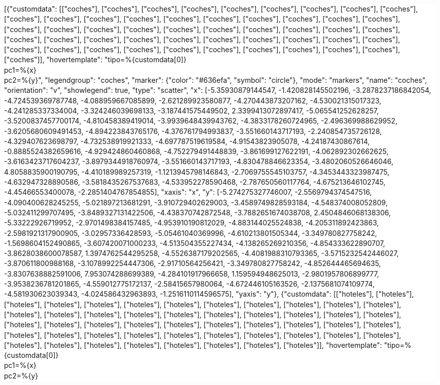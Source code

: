 
[{"customdata": [["coches"], ["coches"], ["coches"], ["coches"], ["coches"], ["coches"], ["coches"], ["coches"], ["coches"], ["coches"], ["coches"], ["coches"], ["coches"], ["coches"], ["coches"], ["coches"], ["coches"], ["coches"], ["coches"], ["coches"], ["coches"], ["coches"], ["coches"], ["coches"], ["coches"], ["coches"], ["coches"], ["coches"], ["coches"], ["coches"], ["coches"], ["coches"], ["coches"], ["coches"], ["coches"], ["coches"], ["coches"], ["coches"], ["coches"], ["coches"], ["coches"], ["coches"], ["coches"], ["coches"], ["coches"], ["coches"], ["coches"], ["coches"], ["coches"], ["coches"]], "hovertemplate": "tipo=%{customdata[0]}<br>pc1=%{x}<br>pc2=%{y}<extra></extra>", "legendgroup": "coches", "marker": {"color": "#636efa", "symbol": "circle"}, "mode": "markers", "name": "coches", "orientation": "v", "showlegend": true, "type": "scatter", "x": [-5.35930879144547, -1.420828145502196, -3.2878237186842054, -4.724539369787748, -4.088959667085899, -2.621289923580877, -4.270443873207162, -4.530021315017323, -4.241285337334004, -3.324246039698133, -3.187441575449502, 2.3399413072897417, -5.065541252628257, -3.5200837457700174, -4.810458389419014, -3.9939648439943762, -4.3833178260724965, -2.496369988629952, -3.6205680609491453, -4.894223843765176, -4.376761794993837, -3.551660143717193, -2.240854735726128, -4.329407623698797, -4.732538919921333, -4.697787519619584, -4.91543823905078, -4.24187430867614, -0.8885524382659616, -4.929424860460868, -4.752279491448839, -3.861699127622191, -4.062892302662625, -3.6163423717604237, -3.8979344918760974, -3.551660143717193, -4.830478846623354, -3.4802060526646046, 4.8058835900190795, -4.410189989257319, -1.1213945798146843, -2.7069755545103757, -4.3453443323987475, -4.632947328890586, -3.5818435267537683, -4.533952278590468, -2.787650560117764, -4.675213646102745, -4.45466553400078, -2.2851404767854855], "xaxis": "x", "y": [-5.274275327746007, -2.5569794374547516, -4.090400628245255, -5.021897213681291, -3.910729402629003, -3.4589749828593184, -4.548374008052809, -5.032411299707495, -3.8489327131422506, -4.438370742872548, -3.7882651674038708, 2.4504846068138306, -5.33222926719952, -2.9701498384157485, -4.953910190812029, -4.883144025524838, -4.205311892423863, -2.5981921317900905, -3.02957336428593, -5.05461040369996, -4.610213801505344, -3.349780827758242, -1.5698604152490865, -3.607420071000233, -4.513504355227434, -4.138265269210356, -4.854333622890707, -3.8628038600078587, 1.3974762544295258, -4.5526387179202565, -4.4081988310793365, -3.5715232542446027, -3.870611800988168, -3.1078992254447306, -2.91710564256421, -3.349780827758242, -4.852644465694635, -3.8307638882591006, 7.953074288699389, -4.284101917966658, 1.159594948625013, -2.9801957806899777, -3.9538236781201865, -4.559012775172137, -2.58415657980064, -4.672446105163526, -2.1375681074109774, -4.581930623039343, -4.024586432963893, -1.2516110114596575], "yaxis": "y"}, {"customdata": [["hoteles"], ["hoteles"], ["hoteles"], ["hoteles"], ["hoteles"], ["hoteles"], ["hoteles"], ["hoteles"], ["hoteles"], ["hoteles"], ["hoteles"], ["hoteles"], ["hoteles"], ["hoteles"], ["hoteles"], ["hoteles"], ["hoteles"], ["hoteles"], ["hoteles"], ["hoteles"], ["hoteles"], ["hoteles"], ["hoteles"], ["hoteles"], ["hoteles"], ["hoteles"], ["hoteles"], ["hoteles"], ["hoteles"], ["hoteles"], ["hoteles"], ["hoteles"], ["hoteles"], ["hoteles"], ["hoteles"], ["hoteles"], ["hoteles"], ["hoteles"], ["hoteles"], ["hoteles"], ["hoteles"], ["hoteles"], ["hoteles"], ["hoteles"], ["hoteles"], ["hoteles"], ["hoteles"], ["hoteles"], ["hoteles"], ["hoteles"]], "hovertemplate": "tipo=%{customdata[0]}<br>pc1=%{x}<br>pc2=%{y}<extra>